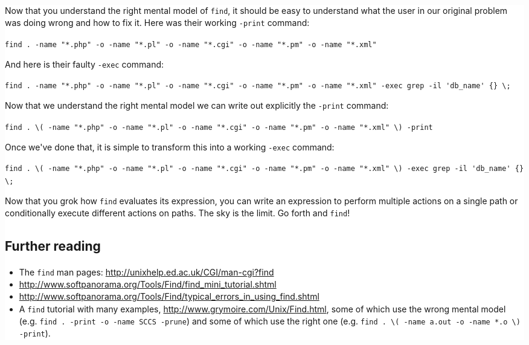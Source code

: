 Now that you understand the right mental model of `find`, it should be easy to
understand what the user in our original problem was doing wrong and how to fix
it.  Here was their working `-print` command:

    find . -name "*.php" -o -name "*.pl" -o -name "*.cgi" -o -name "*.pm" -o -name "*.xml" 

And here is their faulty `-exec` command:

    find . -name "*.php" -o -name "*.pl" -o -name "*.cgi" -o -name "*.pm" -o -name "*.xml" -exec grep -il 'db_name' {} \;

Now that we understand the right mental model we can write out explicitly the
`-print` command:

    find . \( -name "*.php" -o -name "*.pl" -o -name "*.cgi" -o -name "*.pm" -o -name "*.xml" \) -print

Once we've done that, it is simple to transform this into a working `-exec`
command:

    find . \( -name "*.php" -o -name "*.pl" -o -name "*.cgi" -o -name "*.pm" -o -name "*.xml" \) -exec grep -il 'db_name' {} \;


Now that you grok how `find` evaluates its expression, you can write an
expression to perform multiple actions on a single path or conditionally
execute different actions on paths.  The sky is the limit.  Go forth and
`find`!

## Further reading

- The `find` man pages: http://unixhelp.ed.ac.uk/CGI/man-cgi?find
- http://www.softpanorama.org/Tools/Find/find_mini_tutorial.shtml
- http://www.softpanorama.org/Tools/Find/typical_errors_in_using_find.shtml
- A `find` tutorial with many examples, http://www.grymoire.com/Unix/Find.html,
  some of which use the wrong mental model (e.g. `find . -print -o -name SCCS
  -prune`) and some of which use the right one (e.g. `find . \( -name a.out -o
  -name *.o \) -print`).



[sc]: http://en.wikipedia.org/wiki/Short-circuit_evaluation "Short-circuit evaluation"



